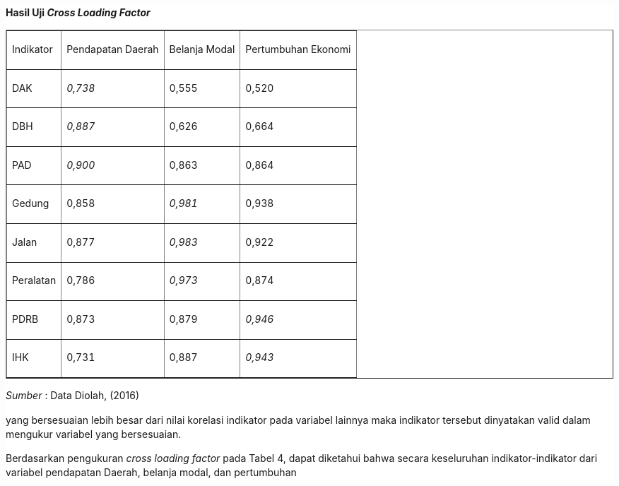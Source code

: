 <p><span class="font5" style="font-weight:bold;">Hasil Uji </span><span class="font5" style="font-weight:bold;font-style:italic;">Cross Loading Factor</span></p>
<table border="1">
<tr><td style="vertical-align:middle;">
<p><span class="font4">Indikator</span></p></td><td style="vertical-align:middle;">
<p><span class="font4">Pendapatan Daerah</span></p></td><td style="vertical-align:middle;">
<p><span class="font4">Belanja Modal</span></p></td><td style="vertical-align:top;">
<p><span class="font4">Pertumbuhan Ekonomi</span></p></td></tr>
<tr><td style="vertical-align:bottom;">
<p><span class="font4">DAK</span></p></td><td style="vertical-align:bottom;">
<p><span class="font4" style="font-style:italic;">0,738</span></p></td><td style="vertical-align:bottom;">
<p><span class="font4">0,555</span></p></td><td style="vertical-align:bottom;">
<p><span class="font4">0,520</span></p></td></tr>
<tr><td style="vertical-align:bottom;">
<p><span class="font4">DBH</span></p></td><td style="vertical-align:bottom;">
<p><span class="font4" style="font-style:italic;">0,887</span></p></td><td style="vertical-align:bottom;">
<p><span class="font4">0,626</span></p></td><td style="vertical-align:bottom;">
<p><span class="font4">0,664</span></p></td></tr>
<tr><td style="vertical-align:bottom;">
<p><span class="font4">PAD</span></p></td><td style="vertical-align:bottom;">
<p><span class="font4" style="font-style:italic;">0,900</span></p></td><td style="vertical-align:bottom;">
<p><span class="font4">0,863</span></p></td><td style="vertical-align:bottom;">
<p><span class="font4">0,864</span></p></td></tr>
<tr><td style="vertical-align:bottom;">
<p><span class="font4">Gedung</span></p></td><td style="vertical-align:bottom;">
<p><span class="font4">0,858</span></p></td><td style="vertical-align:bottom;">
<p><span class="font4" style="font-style:italic;">0,981</span></p></td><td style="vertical-align:bottom;">
<p><span class="font4">0,938</span></p></td></tr>
<tr><td style="vertical-align:bottom;">
<p><span class="font4">Jalan</span></p></td><td style="vertical-align:bottom;">
<p><span class="font4">0,877</span></p></td><td style="vertical-align:bottom;">
<p><span class="font4" style="font-style:italic;">0,983</span></p></td><td style="vertical-align:bottom;">
<p><span class="font4">0,922</span></p></td></tr>
<tr><td style="vertical-align:bottom;">
<p><span class="font4">Peralatan</span></p></td><td style="vertical-align:bottom;">
<p><span class="font4">0,786</span></p></td><td style="vertical-align:bottom;">
<p><span class="font4" style="font-style:italic;">0,973</span></p></td><td style="vertical-align:bottom;">
<p><span class="font4">0,874</span></p></td></tr>
<tr><td style="vertical-align:bottom;">
<p><span class="font4">PDRB</span></p></td><td style="vertical-align:bottom;">
<p><span class="font4">0,873</span></p></td><td style="vertical-align:bottom;">
<p><span class="font4">0,879</span></p></td><td style="vertical-align:bottom;">
<p><span class="font4" style="font-style:italic;">0,946</span></p></td></tr>
<tr><td style="vertical-align:bottom;">
<p><span class="font4">IHK</span></p></td><td style="vertical-align:bottom;">
<p><span class="font4">0,731</span></p></td><td style="vertical-align:bottom;">
<p><span class="font4">0,887</span></p></td><td style="vertical-align:bottom;">
<p><span class="font4" style="font-style:italic;">0,943</span></p></td></tr>
</table>
<p><span class="font4" style="font-style:italic;">Sumber</span><span class="font4"> : Data Diolah, (2016)</span></p>
<p><span class="font5">yang bersesuaian lebih besar dari nilai korelasi indikator pada variabel lainnya maka indikator tersebut dinyatakan valid dalam mengukur variabel yang bersesuaian.</span></p>
<p><span class="font5">Berdasarkan pengukuran </span><span class="font5" style="font-style:italic;">cross loading factor </span><span class="font5">pada Tabel 4, dapat diketahui bahwa secara keseluruhan indikator-indikator dari variabel pendapatan Daerah, belanja modal, dan pertumbuhan</span></p>